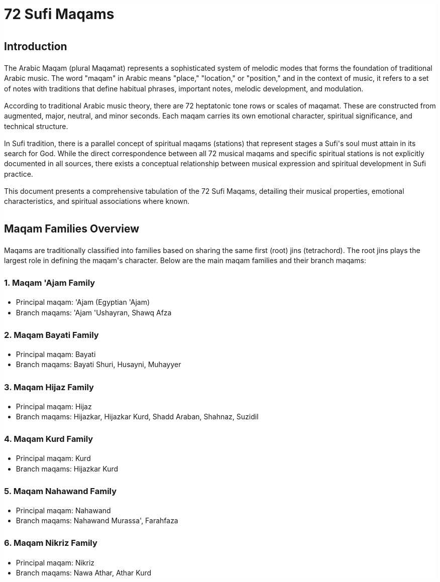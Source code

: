 # 72 Sufi Maqams

## Introduction

The Arabic Maqam (plural Maqamat) represents a sophisticated system of melodic modes that forms the foundation of traditional Arabic music. The word "maqam" in Arabic means "place," "location," or "position," and in the context of music, it refers to a set of notes with traditions that define habitual phrases, important notes, melodic development, and modulation.

According to traditional Arabic music theory, there are 72 heptatonic tone rows or scales of maqamat. These are constructed from augmented, major, neutral, and minor seconds. Each maqam carries its own emotional character, spiritual significance, and technical structure.

In Sufi tradition, there is a parallel concept of spiritual maqams (stations) that represent stages a Sufi's soul must attain in its search for God. While the direct correspondence between all 72 musical maqams and specific spiritual stations is not explicitly documented in all sources, there exists a conceptual relationship between musical expression and spiritual development in Sufi practice.

This document presents a comprehensive tabulation of the 72 Sufi Maqams, detailing their musical properties, emotional characteristics, and spiritual associations where known.

## Maqam Families Overview

Maqams are traditionally classified into families based on sharing the same first (root) jins (tetrachord). The root jins plays the largest role in defining the maqam's character. Below are the main maqam families and their branch maqams:

### 1. Maqam 'Ajam Family
- Principal maqam: 'Ajam (Egyptian 'Ajam)
- Branch maqams: 'Ajam 'Ushayran, Shawq Afza

### 2. Maqam Bayati Family
- Principal maqam: Bayati
- Branch maqams: Bayati Shuri, Husayni, Muhayyer

### 3. Maqam Hijaz Family
- Principal maqam: Hijaz
- Branch maqams: Hijazkar, Hijazkar Kurd, Shadd Araban, Shahnaz, Suzidil

### 4. Maqam Kurd Family
- Principal maqam: Kurd
- Branch maqams: Hijazkar Kurd

### 5. Maqam Nahawand Family
- Principal maqam: Nahawand
- Branch maqams: Nahawand Murassa', Farahfaza

### 6. Maqam Nikriz Family
- Principal maqam: Nikriz
- Branch maqams: Nawa Athar, Athar Kurd
